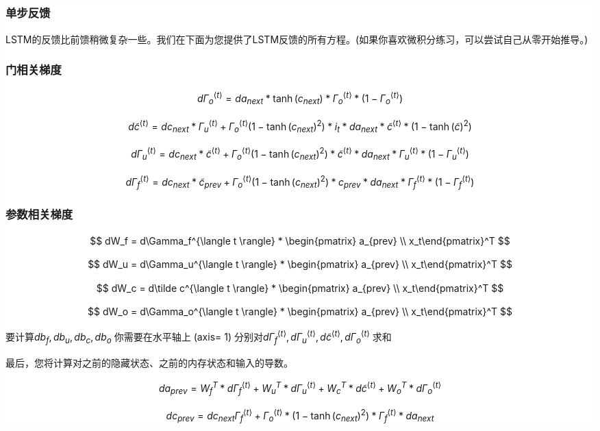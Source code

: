 ### 单步反馈

LSTM的反馈比前馈稍微复杂一些。我们在下面为您提供了LSTM反馈的所有方程。(如果你喜欢微积分练习，可以尝试自己从零开始推导。)

### 门相关梯度

$$
d \Gamma_o^{\langle t \rangle} = da_{next}*\tanh(c_{next}) * \Gamma_o^{\langle t \rangle}*(1-\Gamma_o^{\langle t \rangle})
$$

$$
d\tilde c^{\langle t \rangle} = dc_{next}*\Gamma_u^{\langle t \rangle}+ \Gamma_o^{\langle t \rangle} (1-\tanh(c_{next})^2) * i_t * da_{next} * \tilde c^{\langle t \rangle} * (1-\tanh(\tilde c)^2) 
$$

$$
d\Gamma_u^{\langle t \rangle} = dc_{next}*\tilde c^{\langle t \rangle} + \Gamma_o^{\langle t \rangle} (1-\tanh(c_{next})^2) * \tilde c^{\langle t \rangle} * da_{next}*\Gamma_u^{\langle t \rangle}*(1-\Gamma_u^{\langle t \rangle})
$$

$$
d\Gamma_f^{\langle t \rangle} = dc_{next}*\tilde c_{prev} + \Gamma_o^{\langle t \rangle} (1-\tanh(c_{next})^2) * c_{prev} * da_{next}*\Gamma_f^{\langle t \rangle}*(1-\Gamma_f^{\langle t \rangle})
$$

### 参数相关梯度

$$
dW_f = d\Gamma_f^{\langle t \rangle} * \begin{pmatrix} a_{prev} \\ x_t\end{pmatrix}^T 
$$

$$
dW_u = d\Gamma_u^{\langle t \rangle} * \begin{pmatrix} a_{prev} \\ x_t\end{pmatrix}^T 
$$

$$
dW_c = d\tilde c^{\langle t \rangle} * \begin{pmatrix} a_{prev} \\ x_t\end{pmatrix}^T
$$

$$
dW_o = d\Gamma_o^{\langle t \rangle} * \begin{pmatrix} a_{prev} \\ x_t\end{pmatrix}^T
$$

要计算$db_f, db_u, db_c, db_o$ 你需要在水平轴上 (axis= 1) 分别对$d\Gamma_f^{\langle t \rangle}, d\Gamma_u^{\langle t \rangle}, d\tilde c^{\langle t \rangle}, d\Gamma_o^{\langle t \rangle}$ 求和

最后，您将计算对之前的隐藏状态、之前的内存状态和输入的导数。

$$
da_{prev} = W_f^T*d\Gamma_f^{\langle t \rangle} + W_u^T * d\Gamma_u^{\langle t \rangle}+ W_c^T * d\tilde c^{\langle t \rangle} + W_o^T * d\Gamma_o^{\langle t \rangle}
$$

$$
dc_{prev} = dc_{next}\Gamma_f^{\langle t \rangle} + \Gamma_o^{\langle t \rangle} * (1- \tanh(c_{next})^2)*\Gamma_f^{\langle t \rangle}*da_{next}
$$
